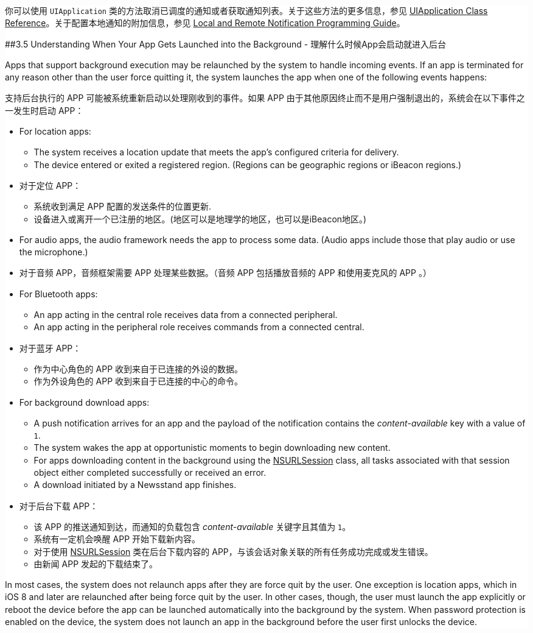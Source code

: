 你可以使用 `UIApplication` 类的方法取消已调度的通知或者获取通知列表。关于这些方法的更多信息，参见 [UIApplication Class Reference](https://developer.apple.com/reference/uikit/uiapplication)。关于配置本地通知的附加信息，参见 [Local and Remote Notification Programming Guide](https://developer.apple.com/library/content/documentation/NetworkingInternet/Conceptual/RemoteNotificationsPG/index.html#//apple_ref/doc/uid/TP40008194)。

<span id="3.5">
##3.5 Understanding When Your App Gets Launched into the Background - 理解什么时候App会启动就进入后台

Apps that support background execution may be relaunched by the system to handle incoming events. If an app is terminated for any reason other than the user force quitting it, the system launches the app when one of the following events happens:

支持后台执行的 APP 可能被系统重新启动以处理刚收到的事件。如果 APP 由于其他原因终止而不是用户强制退出的，系统会在以下事件之一发生时启动 APP：

- For location apps:

  - The system receives a location update that meets the app’s configured criteria for delivery.
  - The device entered or exited a registered region. (Regions can be geographic regions or iBeacon regions.)

- 对于定位 APP：

  - 系统收到满足 APP 配置的发送条件的位置更新.
  - 设备进入或离开一个已注册的地区。(地区可以是地理学的地区，也可以是iBeacon地区。)
  
- For audio apps, the audio framework needs the app to process some data. (Audio apps include those that play audio or use the microphone.)

- 对于音频 APP，音频框架需要 APP 处理某些数据。（音频 APP 包括播放音频的 APP 和使用麦克风的 APP 。）

- For Bluetooth apps:

  - An app acting in the central role receives data from a connected peripheral.
  - An app acting in the peripheral role receives commands from a connected central.

- 对于蓝牙 APP：

  - 作为中心角色的 APP 收到来自于已连接的外设的数据。
  - 作为外设角色的 APP 收到来自于已连接的中心的命令。
  
- For background download apps:

  - A push notification arrives for an app and the payload of the notification contains the *content-available* key with a value of `1`.
  - The system wakes the app at opportunistic moments to begin downloading new content.
  - For apps downloading content in the background using the [NSURLSession](https://developer.apple.com/reference/foundation/nsurlsession) class, all tasks associated with that session object either completed successfully or received an error.
  - A download initiated by a Newsstand app finishes.
 
- 对于后台下载 APP：

  - 该 APP 的推送通知到达，而通知的负载包含 *content-available* 关键字且其值为 `1`。
  - 系统有一定机会唤醒 APP 开始下载新内容。
  - 对于使用 [NSURLSession](https://developer.apple.com/reference/foundation/nsurlsession) 类在后台下载内容的 APP，与该会话对象关联的所有任务成功完成或发生错误。
  - 由新闻 APP 发起的下载结束了。

In most cases, the system does not relaunch apps after they are force quit by the user. One exception is location apps, which in iOS 8 and later are relaunched after being force quit by the user. In other cases, though, the user must launch the app explicitly or reboot the device before the app can be launched automatically into the background by the system. When password protection is enabled on the device, the system does not launch an app in the background before the user first unlocks the device.
